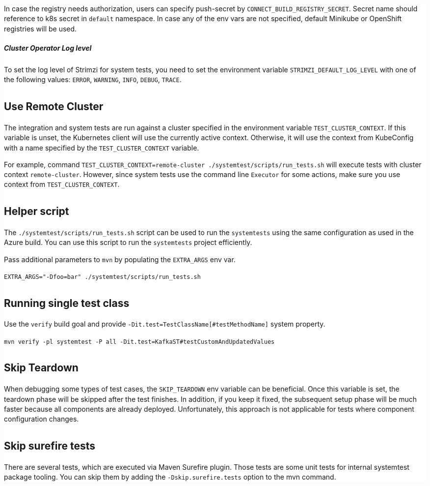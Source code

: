 In case the registry needs authorization, users can specify push-secret by `CONNECT_BUILD_REGISTRY_SECRET`.
Secret name should reference to k8s secret in `default` namespace.
In case any of the env vars are not specified, default Minikube or OpenShift registries will be used.

##### Cluster Operator Log level

To set the log level of Strimzi for system tests, you need to set the environment variable `STRIMZI_DEFAULT_LOG_LEVEL` with one of the following values: `ERROR`, `WARNING`, `INFO`, `DEBUG`, `TRACE`.

## Use Remote Cluster

The integration and system tests are run against a cluster specified in the environment variable `TEST_CLUSTER_CONTEXT`.
If this variable is unset, the Kubernetes client will use the currently active context.
Otherwise, it will use the context from KubeConfig with a name specified by the `TEST_CLUSTER_CONTEXT` variable.

For example, command `TEST_CLUSTER_CONTEXT=remote-cluster ./systemtest/scripts/run_tests.sh` will execute tests with cluster context `remote-cluster`.
However, since system tests use the command line `Executor` for some actions, make sure you use context from `TEST_CLUSTER_CONTEXT`.

## Helper script

The `./systemtest/scripts/run_tests.sh` script can be used to run the `systemtests` using the same configuration as used in the Azure build.
You can use this script to run the `systemtests` project efficiently.

Pass additional parameters to `mvn` by populating the `EXTRA_ARGS` env var.

    EXTRA_ARGS="-Dfoo=bar" ./systemtest/scripts/run_tests.sh

## Running single test class

Use the `verify` build goal and provide `-Dit.test=TestClassName[#testMethodName]` system property.

    mvn verify -pl systemtest -P all -Dit.test=KafkaST#testCustomAndUpdatedValues

## Skip Teardown

When debugging some types of test cases, the `SKIP_TEARDOWN` env variable can be beneficial.
Once this variable is set, the teardown phase will be skipped after the test finishes. In addition, if you keep it fixed,
the subsequent setup phase will be much faster because all components are already deployed.
Unfortunately, this approach is not applicable for tests where component configuration changes.

## Skip surefire tests

There are several tests, which are executed via Maven Surefire plugin.
Those tests are some unit tests for internal systemtest package tooling.
You can skip them by adding the `-Dskip.surefire.tests` option to the mvn command.
